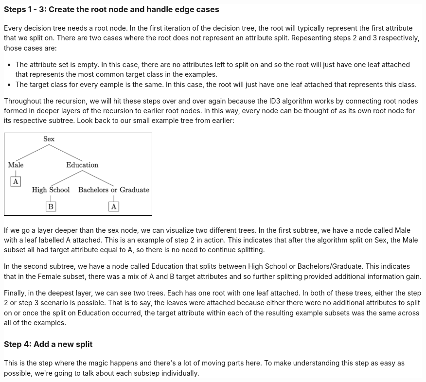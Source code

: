 ### Steps 1 - 3: Create the root node and handle edge cases

Every decision tree needs a root node. In the first iteration of the decision tree, the root will typically represent the first attribute that we split on. There are two cases where the root does not represent an attribute split. Repesenting steps 2 and 3 respectively, those cases are:

- The attribute set is empty. In this case, there are no attributes left to split on and so the root will just have one leaf attached that represents the most common target class in the examples.
- The target class for every eample is the same. In this case, the root will just have one leaf attached that represents this class.

Throughout the recursion, we will hit these steps over and over again because the ID3 algorithm works by connecting root nodes formed in deeper layers of the recursion to earlier root nodes. In this way, every node can be thought of as its own root node for its respective subtree. Look back to our small example tree from earlier:

<img src = "/assets/images/post-images/decision-trees-1/fig1.png" style="padding:1px;border:thin solid black;" width="35%" height="35%">

If we go a layer deeper than the sex node, we can visualize two different trees. In the first subtree, we have a node called Male with a leaf labelled A attached. This is an example of step 2 in action. This indicates that after the algorithm split on Sex, the Male subset all had target attribute equal to A, so there is no need to continue splitting.

In the second subtree, we have a node called Education that splits between High School or Bachelors/Graduate. This indicates that in the Female subset, there was a mix of A and B target attributes and so further splitting provided additional information gain.

Finally, in the deepest layer, we can see two trees. Each has one root with one leaf attached. In both of these trees, either the step 2 or step 3 scenario is possible. That is to say, the leaves were attached because either there were no additional attributes to split on or once the split on Education occurred, the target attribute within each of the resulting example subsets was the same across all of the examples.

### Step 4: Add a new split

This is the step where the magic happens and there's a lot of moving parts here. To make understanding this step as easy as possible, we're going to talk about each substep individually.
